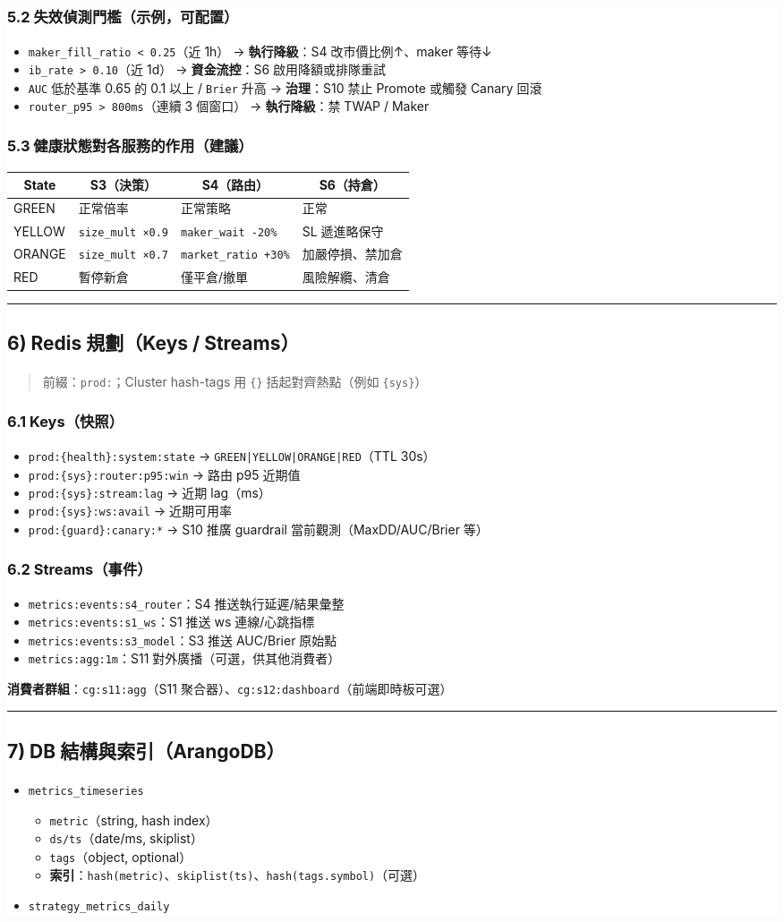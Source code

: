 ### 5.2 失效偵測門檻（示例，可配置）

* `maker_fill_ratio < 0.25`（近 1h） → **執行降級**：S4 改市價比例↑、maker 等待↓
* `ib_rate > 0.10`（近 1d） → **資金流控**：S6 啟用降額或排隊重試
* `AUC` 低於基準 0.65 的 0.1 以上 / `Brier` 升高 → **治理**：S10 禁止 Promote 或觸發 Canary 回滾
* `router_p95 > 800ms`（連續 3 個窗口） → **執行降級**：禁 TWAP / Maker

### 5.3 健康狀態對各服務的作用（建議）

| State  | S3（決策）           | S4（路由）              | S6（持倉）   |
| ------ | ---------------- | ------------------- | -------- |
| GREEN  | 正常倍率             | 正常策略                | 正常       |
| YELLOW | `size_mult ×0.9` | `maker_wait -20%`   | SL 遞進略保守 |
| ORANGE | `size_mult ×0.7` | `market_ratio +30%` | 加嚴停損、禁加倉 |
| RED    | 暫停新倉             | 僅平倉/撤單              | 風險解纜、清倉  |

---

## 6) Redis 規劃（Keys / Streams）

> 前綴：`prod:`；Cluster hash-tags 用 `{}` 括起對齊熱點（例如 `{sys}`）

### 6.1 Keys（快照）

* `prod:{health}:system:state` → `GREEN|YELLOW|ORANGE|RED`（TTL 30s）
* `prod:{sys}:router:p95:win` → 路由 p95 近期值
* `prod:{sys}:stream:lag` → 近期 lag（ms）
* `prod:{sys}:ws:avail` → 近期可用率
* `prod:{guard}:canary:*` → S10 推廣 guardrail 當前觀測（MaxDD/AUC/Brier 等）

### 6.2 Streams（事件）

* `metrics:events:s4_router`：S4 推送執行延遲/結果彙整
* `metrics:events:s1_ws`：S1 推送 ws 連線/心跳指標
* `metrics:events:s3_model`：S3 推送 AUC/Brier 原始點
* `metrics:agg:1m`：S11 對外廣播（可選，供其他消費者）

**消費者群組**：`cg:s11:agg`（S11 聚合器）、`cg:s12:dashboard`（前端即時板可選）

---

## 7) DB 結構與索引（ArangoDB）

* `metrics_timeseries`

  * `metric`（string, hash index）
  * `ds/ts`（date/ms, skiplist）
  * `tags`（object, optional）
  * **索引**：`hash(metric)`、`skiplist(ts)`、`hash(tags.symbol)`（可選）
* `strategy_metrics_daily`
